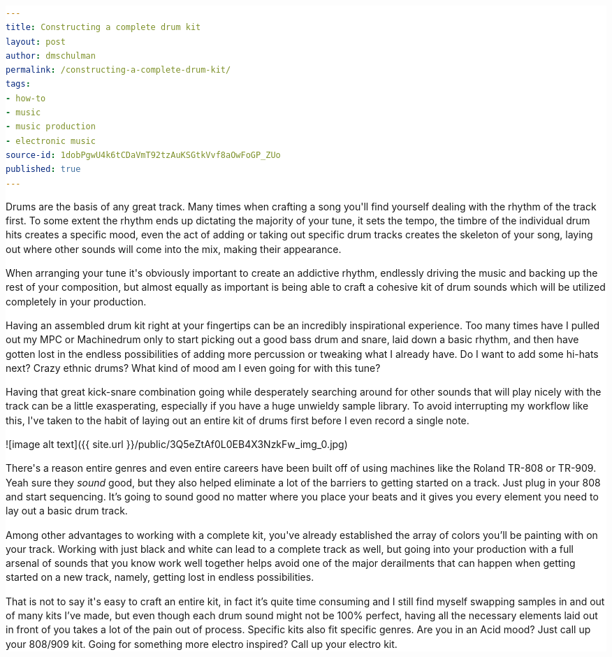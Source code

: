 ```yaml
---
title: Constructing a complete drum kit
layout: post
author: dmschulman
permalink: /constructing-a-complete-drum-kit/
tags:
- how-to
- music
- music production
- electronic music
source-id: 1dobPgwU4k6tCDaVmT92tzAuKSGtkVvf8aOwFoGP_ZUo
published: true
---
```

Drums are the basis of any great track. Many times when crafting a song you'll find yourself dealing with the rhythm of the track first. To some extent the rhythm ends up dictating the majority of your tune, it sets the tempo, the timbre of the individual drum hits creates a specific mood, even the act of adding or taking out specific drum tracks creates the skeleton of your song, laying out where other sounds will come into the mix, making their appearance. 

When arranging your tune it's obviously important to create an addictive rhythm, endlessly driving the music and backing up the rest of your composition, but almost equally as important is being able to craft a cohesive kit of drum sounds which will be utilized completely in your production.

Having an assembled drum kit right at your fingertips can be an incredibly inspirational experience. Too many times have I pulled out my MPC or Machinedrum only to start picking out a good bass drum and snare, laid down a basic rhythm, and then have gotten lost in the endless possibilities of adding more percussion or tweaking what I already have. Do I want to add some hi-hats next? Crazy ethnic drums? What kind of mood am I even going for with this tune?

Having that great kick-snare combination going while desperately searching around for other sounds that will play nicely with the track can be a little exasperating, especially if you have a huge unwieldy sample library. To avoid interrupting my workflow like this, I've taken to the habit of laying out an entire kit of drums first before I even record a single note.

![image alt text]({{ site.url }}/public/3Q5eZtAf0L0EB4X3NzkFw_img_0.jpg)

There's a reason entire genres and even entire careers have been built off of using machines like the Roland TR-808 or TR-909. Yeah sure they *sound* good, but they also helped eliminate a lot of the barriers to getting started on a track. Just plug in your 808 and start sequencing. It’s going to sound good no matter where you place your beats and it gives you every element you need to lay out a basic drum track.

Among other advantages to working with a complete kit, you've already established the array of colors you’ll be painting with on your track. Working with just black and white can lead to a complete track as well, but going into your production with a full arsenal of sounds that you know work well together helps avoid one of the major derailments that can happen when getting started on a new track, namely, getting lost in endless possibilities.

That is not to say it's easy to craft an entire kit, in fact it’s quite time consuming and I still find myself swapping samples in and out of many kits I’ve made, but even though each drum sound might not be 100% perfect, having all the necessary elements laid out in front of you takes a lot of the pain out of process. Specific kits also fit specific genres. Are you in an Acid mood? Just call up your 808/909 kit. Going for something more electro inspired? Call up your electro kit.
